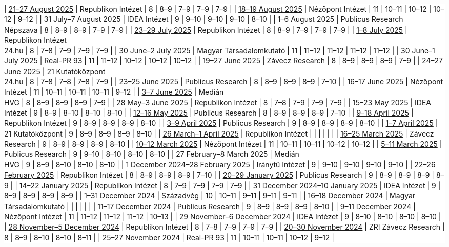 | [21–27 August 2025](2025-08-27-RepublikonIntézet.html) | Republikon Intézet | 8 | 8–9 | 7–9 | 7–9 | 7–9 |
| [18–19 August 2025](2025-08-19-NézőpontIntézet.html) | Nézőpont Intézet | 11 | 10–11 | 10–12 | 10–12 | 9–12 |
| [31 July–7 August 2025](2025-08-07-IDEAIntézet.html) | IDEA Intézet | 9 | 9–10 | 9–10 | 9–10 | 8–10 |
| [1–6 August 2025](2025-08-06-PublicusResearch.html) | Publicus Research <br> Népszava | 8 | 8–9 | 8–9 | 7–9 | 7–9 |
| [23–29 July 2025](2025-07-29-RepublikonIntézet.html) | Republikon Intézet | 8 | 8–9 | 7–9 | 7–9 | 7–9 |
| [1–8 July 2025](2025-07-08-RepublikonIntézet.html) | Republikon Intézet <br> 24.hu | 8 | 7–8 | 7–9 | 7–9 | 7–9 |
| [30 June–2 July 2025](2025-07-02-MagyarTársadalomkutató.html) | Magyar Társadalomkutató | 11 | 11–12 | 11–12 | 11–12 | 11–12 |
| [30 June–1 July 2025](2025-07-01-Real-PR93.html) | Real-PR 93 | 11 | 11–12 | 10–12 | 10–12 | 10–12 |
| [19–27 June 2025](2025-06-27-ZáveczResearch.html) | Závecz Research | 8 | 8–9 | 8–9 | 8–9 | 7–9 |
| [24–27 June 2025](2025-06-27-21Kutatóközpont.html) | 21 Kutatóközpont <br> 24.hu | 8 | 7–8 | 7–8 | 7–8 | 7–9 |
| [23–25 June 2025](2025-06-25-PublicusResearch.html) | Publicus Research | 8 | 8–9 | 8–9 | 8–9 | 7–10 |
| [16–17 June 2025](2025-06-17-NézőpontIntézet.html) | Nézőpont Intézet | 11 | 10–11 | 10–11 | 10–11 | 9–12 |
| [3–7 June 2025](2025-06-07-Medián.html) | Medián <br> HVG | 8 | 8–9 | 8–9 | 8–9 | 7–9 |
| [28 May–3 June 2025](2025-06-03-RepublikonIntézet.html) | Republikon Intézet | 8 | 7–8 | 7–9 | 7–9 | 7–9 |
| [15–23 May 2025](2025-05-23-IDEAIntézet.html) | IDEA Intézet | 9 | 8–9 | 8–10 | 8–10 | 8–10 |
| [12–16 May 2025](2025-05-16-PublicusResearch.html) | Publicus Research | 8 | 8–9 | 8–9 | 8–9 | 7–10 |
| [9–18 April 2025](2025-04-18-RepublikonIntézet.html) | Republikon Intézet | 9 | 8–9 | 8–9 | 8–9 | 8–10 |
| [3–9 April 2025](2025-04-09-PublicusResearch.html) | Publicus Research | 9 | 8–9 | 8–9 | 8–9 | 8–10 |
| [1–7 April 2025](2025-04-07-21Kutatóközpont.html) | 21 Kutatóközpont | 9 | 8–9 | 8–9 | 8–9 | 8–10 |
| [26 March–1 April 2025](2025-04-01-RepublikonIntézet.html) | Republikon Intézet |  |  |  |  |  |
| [16–25 March 2025](2025-03-25-ZáveczResearch.html) | Závecz Research | 9 | 8–9 | 8–9 | 8–9 | 8–10 |
| [10–12 March 2025](2025-03-12-NézőpontIntézet.html) | Nézőpont Intézet | 11 | 10–11 | 10–11 | 10–12 | 10–12 |
| [5–11 March 2025](2025-03-11-PublicusResearch.html) | Publicus Research | 9 | 9–10 | 8–10 | 8–10 | 8–10 |
| [27 February–8 March 2025](2025-03-08-Medián.html) | Medián <br> HVG | 9 | 8–9 | 8–10 | 8–10 | 8–10 |
| [1 December 2024–28 February 2025](2025-02-28-IránytűIntézet.html) | Iránytű Intézet | 9 | 9–10 | 9–10 | 9–10 | 9–10 |
| [22–26 February 2025](2025-02-26-RepublikonIntézet.html) | Republikon Intézet | 8 | 8–9 | 8–9 | 8–9 | 7–10 |
| [20–29 January 2025](2025-01-29-PublicusResearch.html) | Publicus Research | 9 | 8–9 | 8–9 | 8–9 | 8–9 |
| [14–22 January 2025](2025-01-22-RepublikonIntézet.html) | Republikon Intézet | 8 | 7–9 | 7–9 | 7–9 | 7–9 |
| [31 December 2024–10 January 2025](2025-01-10-IDEAIntézet.html) | IDEA Intézet | 9 | 8–9 | 8–9 | 8–9 | 8–9 |
| [1–31 December 2024](2024-12-31-Századvég.html) | Századvég | 10 | 10–11 | 9–11 | 9–11 | 9–11 |
| [16–18 December 2024](2024-12-18-MagyarTársadalomkutató.html) | Magyar Társadalomkutató |  |  |  |  |  |
| [11–17 December 2024](2024-12-17-PublicusResearch.html) | Publicus Research | 9 | 8–9 | 8–9 | 8–9 | 8–10 |
| [9–11 December 2024](2024-12-11-NézőpontIntézet.html) | Nézőpont Intézet | 11 | 11–12 | 11–12 | 11–12 | 10–13 |
| [29 November–6 December 2024](2024-12-06-IDEAIntézet.html) | IDEA Intézet | 9 | 8–10 | 8–10 | 8–10 | 8–10 |
| [28 November–5 December 2024](2024-12-05-RepublikonIntézet.html) | Republikon Intézet | 8 | 7–8 | 7–9 | 7–9 | 7–9 |
| [20–30 November 2024](2024-11-30-ZRIZáveczResearch.html) | ZRI Závecz Research | 8 | 8–9 | 8–10 | 8–10 | 8–11 |
| [25–27 November 2024](2024-11-27-Real-PR93.html) | Real-PR 93 | 11 | 10–11 | 10–11 | 10–12 | 9–12 |